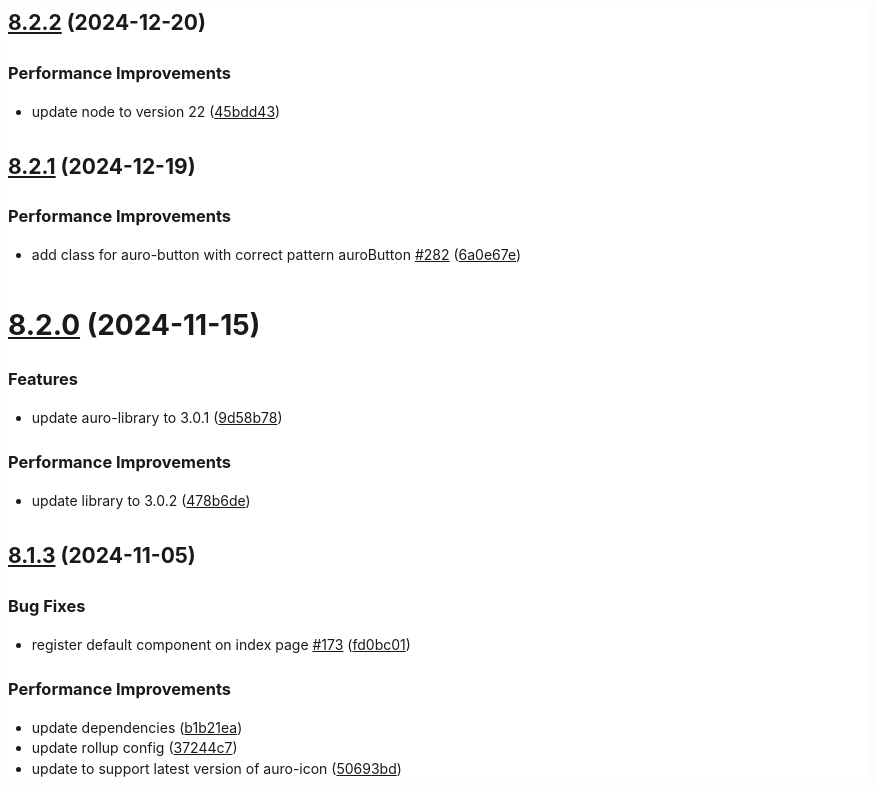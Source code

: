 ## [8.2.2](https://github.com/AlaskaAirlines/auro-button/compare/v8.2.1...v8.2.2) (2024-12-20)


### Performance Improvements

* update node to version 22 ([45bdd43](https://github.com/AlaskaAirlines/auro-button/commit/45bdd43d493ae7326669f314e6b978e431d04293))

## [8.2.1](https://github.com/AlaskaAirlines/auro-button/compare/v8.2.0...v8.2.1) (2024-12-19)


### Performance Improvements

* add class for auro-button with correct pattern auroButton [#282](https://github.com/AlaskaAirlines/auro-button/issues/282) ([6a0e67e](https://github.com/AlaskaAirlines/auro-button/commit/6a0e67ec2b06f44142a7eba2c27b3e0edbf113e4))

# [8.2.0](https://github.com/AlaskaAirlines/auro-button/compare/v8.1.3...v8.2.0) (2024-11-15)


### Features

* update auro-library to 3.0.1 ([9d58b78](https://github.com/AlaskaAirlines/auro-button/commit/9d58b787c830c947a5899b9a865c5ebbba8ac0da))


### Performance Improvements

* update library to 3.0.2 ([478b6de](https://github.com/AlaskaAirlines/auro-button/commit/478b6deb10012d0d028aa143fc2886db6d243f7c))

## [8.1.3](https://github.com/AlaskaAirlines/auro-button/compare/v8.1.2...v8.1.3) (2024-11-05)


### Bug Fixes

* register default component on index page [#173](https://github.com/AlaskaAirlines/auro-button/issues/173) ([fd0bc01](https://github.com/AlaskaAirlines/auro-button/commit/fd0bc017453eb12afe49b0534f2a7221513a0368))


### Performance Improvements

* update dependencies ([b1b21ea](https://github.com/AlaskaAirlines/auro-button/commit/b1b21eae9a8ec4ddb0775d85dcf203b4489b7d6a))
* update rollup config ([37244c7](https://github.com/AlaskaAirlines/auro-button/commit/37244c7825b45c4373972a35c50177d23227b1f8))
* update to support latest version of auro-icon ([50693bd](https://github.com/AlaskaAirlines/auro-button/commit/50693bd45bd05a4446fd337cc8c24f16cca2bdcd))
